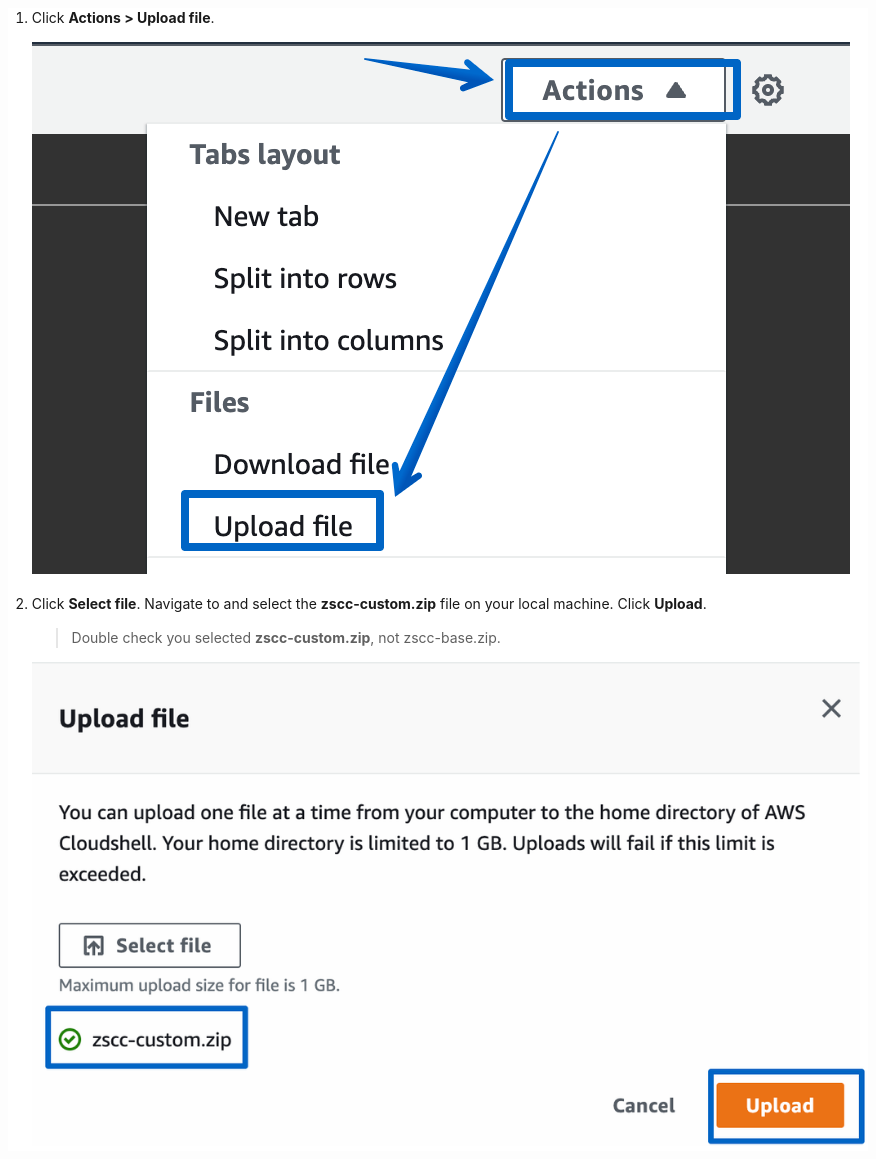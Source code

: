 1. Click **Actions > Upload file**.

    ![Image](../img/image2.png)

1. Click **Select file**.  Navigate to and select the **zscc-custom.zip** file on your local machine.  Click **Upload**.

    >Double check you selected **zscc-custom.zip**, not zscc-base.zip.

    ![Image](../img/image18.png)
